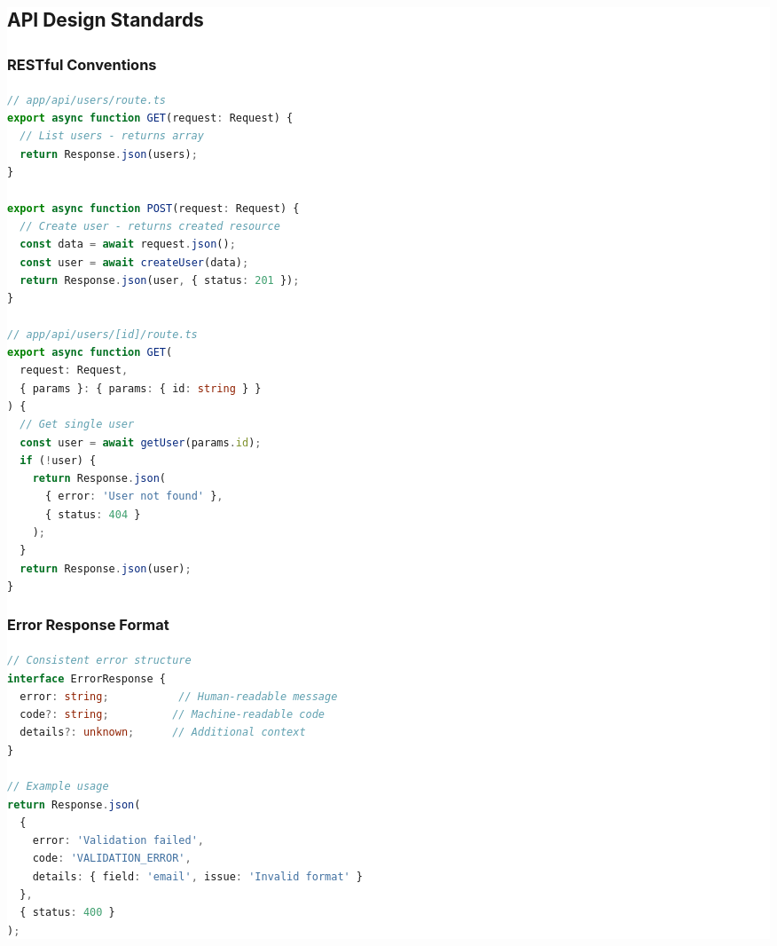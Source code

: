 ## API Design Standards

### RESTful Conventions
```typescript
// app/api/users/route.ts
export async function GET(request: Request) {
  // List users - returns array
  return Response.json(users);
}

export async function POST(request: Request) {
  // Create user - returns created resource
  const data = await request.json();
  const user = await createUser(data);
  return Response.json(user, { status: 201 });
}

// app/api/users/[id]/route.ts
export async function GET(
  request: Request,
  { params }: { params: { id: string } }
) {
  // Get single user
  const user = await getUser(params.id);
  if (!user) {
    return Response.json(
      { error: 'User not found' },
      { status: 404 }
    );
  }
  return Response.json(user);
}
```

### Error Response Format
```typescript
// Consistent error structure
interface ErrorResponse {
  error: string;           // Human-readable message
  code?: string;          // Machine-readable code
  details?: unknown;      // Additional context
}

// Example usage
return Response.json(
  {
    error: 'Validation failed',
    code: 'VALIDATION_ERROR',
    details: { field: 'email', issue: 'Invalid format' }
  },
  { status: 400 }
);
```
